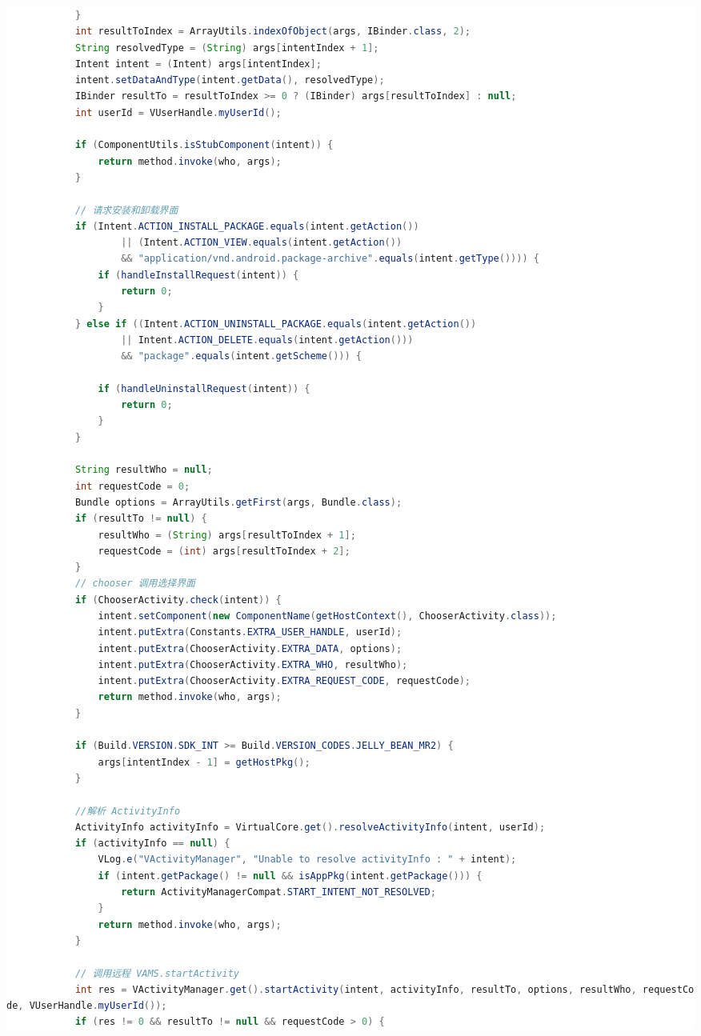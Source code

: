 ```java
            }
            int resultToIndex = ArrayUtils.indexOfObject(args, IBinder.class, 2);
            String resolvedType = (String) args[intentIndex + 1];
            Intent intent = (Intent) args[intentIndex];
            intent.setDataAndType(intent.getData(), resolvedType);
            IBinder resultTo = resultToIndex >= 0 ? (IBinder) args[resultToIndex] : null;
            int userId = VUserHandle.myUserId();

            if (ComponentUtils.isStubComponent(intent)) {
                return method.invoke(who, args);
            }

            // 请求安装和卸载界面
            if (Intent.ACTION_INSTALL_PACKAGE.equals(intent.getAction())
                    || (Intent.ACTION_VIEW.equals(intent.getAction())
                    && "application/vnd.android.package-archive".equals(intent.getType()))) {
                if (handleInstallRequest(intent)) {
                    return 0;
                }
            } else if ((Intent.ACTION_UNINSTALL_PACKAGE.equals(intent.getAction())
                    || Intent.ACTION_DELETE.equals(intent.getAction()))
                    && "package".equals(intent.getScheme())) {

                if (handleUninstallRequest(intent)) {
                    return 0;
                }
            }

            String resultWho = null;
            int requestCode = 0;
            Bundle options = ArrayUtils.getFirst(args, Bundle.class);
            if (resultTo != null) {
                resultWho = (String) args[resultToIndex + 1];
                requestCode = (int) args[resultToIndex + 2];
            }
            // chooser 调用选择界面
            if (ChooserActivity.check(intent)) {
                intent.setComponent(new ComponentName(getHostContext(), ChooserActivity.class));
                intent.putExtra(Constants.EXTRA_USER_HANDLE, userId);
                intent.putExtra(ChooserActivity.EXTRA_DATA, options);
                intent.putExtra(ChooserActivity.EXTRA_WHO, resultWho);
                intent.putExtra(ChooserActivity.EXTRA_REQUEST_CODE, requestCode);
                return method.invoke(who, args);
            }

            if (Build.VERSION.SDK_INT >= Build.VERSION_CODES.JELLY_BEAN_MR2) {
                args[intentIndex - 1] = getHostPkg();
            }

            //解析 ActivityInfo
            ActivityInfo activityInfo = VirtualCore.get().resolveActivityInfo(intent, userId);
            if (activityInfo == null) {
                VLog.e("VActivityManager", "Unable to resolve activityInfo : " + intent);
                if (intent.getPackage() != null && isAppPkg(intent.getPackage())) {
                    return ActivityManagerCompat.START_INTENT_NOT_RESOLVED;
                }
                return method.invoke(who, args);
            }

            // 调用远程 VAMS.startActivity
            int res = VActivityManager.get().startActivity(intent, activityInfo, resultTo, options, resultWho, requestCode, VUserHandle.myUserId());
            if (res != 0 && resultTo != null && requestCode > 0) {
```